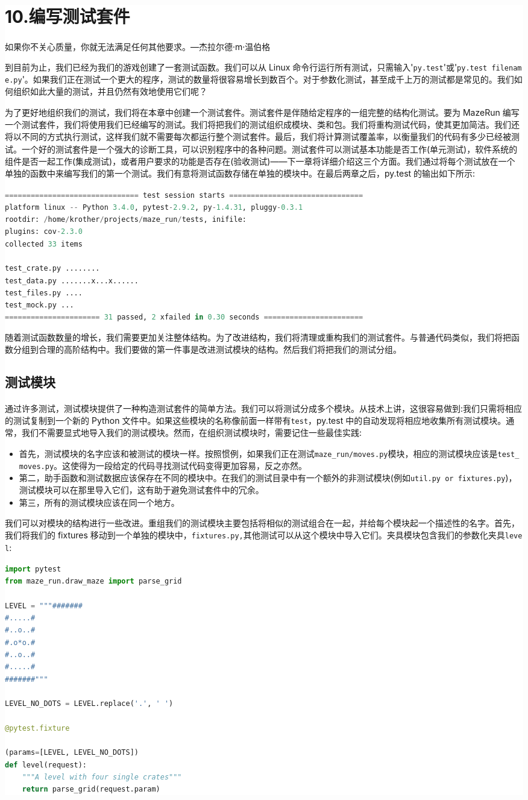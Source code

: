 # 10.编写测试套件

如果你不关心质量，你就无法满足任何其他要求。—杰拉尔德·m·温伯格

到目前为止，我们已经为我们的游戏创建了一套测试函数。我们可以从 Linux 命令行运行所有测试，只需输入'`py.test`'或'`py.test filename.py`'。如果我们正在测试一个更大的程序，测试的数量将很容易增长到数百个。对于参数化测试，甚至成千上万的测试都是常见的。我们如何组织如此大量的测试，并且仍然有效地使用它们呢？

为了更好地组织我们的测试，我们将在本章中创建一个测试套件。测试套件是伴随给定程序的一组完整的结构化测试。要为 MazeRun 编写一个测试套件，我们将使用我们已经编写的测试。我们将把我们的测试组织成模块、类和包。我们将重构测试代码，使其更加简洁。我们还将以不同的方式执行测试，这样我们就不需要每次都运行整个测试套件。最后，我们将计算测试覆盖率，以衡量我们的代码有多少已经被测试。一个好的测试套件是一个强大的诊断工具，可以识别程序中的各种问题。测试套件可以测试基本功能是否工作(单元测试)，软件系统的组件是否一起工作(集成测试)，或者用户要求的功能是否存在(验收测试)——下一章将详细介绍这三个方面。我们通过将每个测试放在一个单独的函数中来编写我们的第一个测试。我们有意将测试函数存储在单独的模块中。在最后两章之后，py.test 的输出如下所示:

```py
=============================== test session starts ===============================
platform linux -- Python 3.4.0, pytest-2.9.2, py-1.4.31, pluggy-0.3.1
rootdir: /home/krother/projects/maze_run/tests, inifile:
plugins: cov-2.3.0
collected 33 items

test_crate.py ........
test_data.py .......x...x......
test_files.py ....
test_mock.py ...
====================== 31 passed, 2 xfailed in 0.30 seconds =======================

```

随着测试函数数量的增长，我们需要更加关注整体结构。为了改进结构，我们将清理或重构我们的测试套件。与普通代码类似，我们将把函数分组到合理的高阶结构中。我们要做的第一件事是改进测试模块的结构。然后我们将把我们的测试分组。

## 测试模块

通过许多测试，测试模块提供了一种构造测试套件的简单方法。我们可以将测试分成多个模块。从技术上讲，这很容易做到:我们只需将相应的测试复制到一个新的 Python 文件中。如果这些模块的名称像前面一样带有`test`，py.test 中的自动发现将相应地收集所有测试模块。通常，我们不需要显式地导入我们的测试模块。然而，在组织测试模块时，需要记住一些最佳实践:

*   首先，测试模块的名字应该和被测试的模块一样。按照惯例，如果我们正在测试`maze_run/moves.py`模块，相应的测试模块应该是`test_moves.py`。这使得为一段给定的代码寻找测试代码变得更加容易，反之亦然。
*   第二，助手函数和测试数据应该保存在不同的模块中。在我们的测试目录中有一个额外的非测试模块(例如`util.py or fixtures.py`)，测试模块可以在那里导入它们，这有助于避免测试套件中的冗余。
*   第三，所有的测试模块应该在同一个地方。

我们可以对模块的结构进行一些改进。重组我们的测试模块主要包括将相似的测试组合在一起，并给每个模块起一个描述性的名字。首先，我们将我们的 fixtures 移动到一个单独的模块中，`fixtures.py,`其他测试可以从这个模块中导入它们。夹具模块包含我们的参数化夹具`level`:

```py
import pytest
from maze_run.draw_maze import parse_grid

LEVEL = """#######
#.....#
#..o..#
#.o*o.#
#..o..#
#.....#
#######"""

LEVEL_NO_DOTS = LEVEL.replace('.', ' ')

@pytest.fixture

(params=[LEVEL, LEVEL_NO_DOTS])
def level(request):
    """A level with four single crates"""
    return parse_grid(request.param)

```
